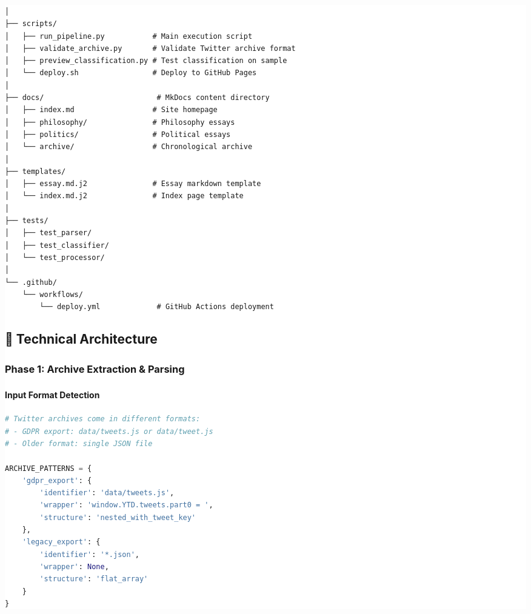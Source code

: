 ```
│
├── scripts/
│   ├── run_pipeline.py           # Main execution script
│   ├── validate_archive.py       # Validate Twitter archive format
│   ├── preview_classification.py # Test classification on sample
│   └── deploy.sh                 # Deploy to GitHub Pages
│
├── docs/                          # MkDocs content directory
│   ├── index.md                  # Site homepage
│   ├── philosophy/               # Philosophy essays
│   ├── politics/                 # Political essays
│   └── archive/                  # Chronological archive
│
├── templates/
│   ├── essay.md.j2               # Essay markdown template
│   └── index.md.j2               # Index page template
│
├── tests/
│   ├── test_parser/
│   ├── test_classifier/
│   └── test_processor/
│
└── .github/
    └── workflows/
        └── deploy.yml             # GitHub Actions deployment
```

## 🔧 Technical Architecture

### Phase 1: Archive Extraction & Parsing

#### Input Format Detection
```python
# Twitter archives come in different formats:
# - GDPR export: data/tweets.js or data/tweet.js
# - Older format: single JSON file

ARCHIVE_PATTERNS = {
    'gdpr_export': {
        'identifier': 'data/tweets.js',
        'wrapper': 'window.YTD.tweets.part0 = ',
        'structure': 'nested_with_tweet_key'
    },
    'legacy_export': {
        'identifier': '*.json',
        'wrapper': None,
        'structure': 'flat_array'
    }
}
```
